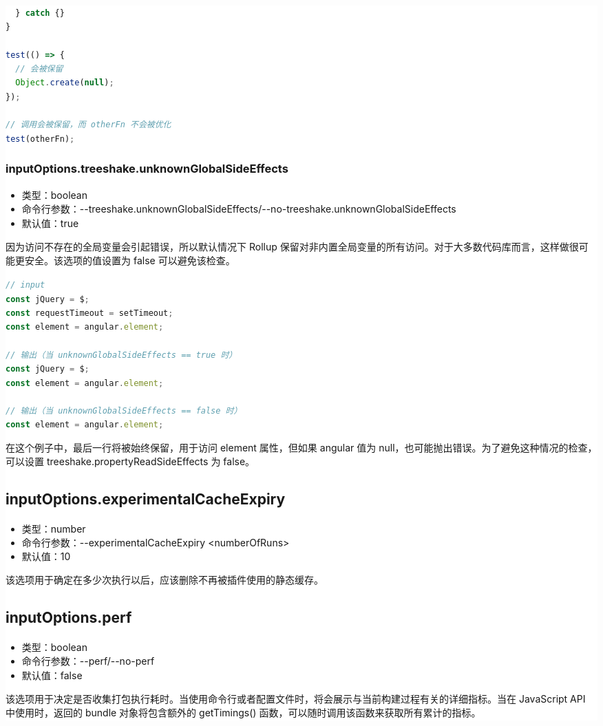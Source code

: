 ```js
  } catch {}
}

test(() => {
  // 会被保留
  Object.create(null);
});

// 调用会被保留，而 otherFn 不会被优化
test(otherFn);
```

### inputOptions.treeshake.unknownGlobalSideEffects

- 类型：boolean
- 命令行参数：--treeshake.unknownGlobalSideEffects/--no-treeshake.unknownGlobalSideEffects
- 默认值：true

因为访问不存在的全局变量会引起错误，所以默认情况下 Rollup 保留对非内置全局变量的所有访问。对于大多数代码库而言，这样做很可能更安全。该选项的值设置为 false 可以避免该检查。

```js
// input
const jQuery = $;
const requestTimeout = setTimeout;
const element = angular.element;

// 输出（当 unknownGlobalSideEffects == true 时）
const jQuery = $;
const element = angular.element;

// 输出（当 unknownGlobalSideEffects == false 时）
const element = angular.element;
```

在这个例子中，最后一行将被始终保留，用于访问 element 属性，但如果 angular 值为 null，也可能抛出错误。为了避免这种情况的检查，可以设置 treeshake.propertyReadSideEffects 为 false。

## inputOptions.experimentalCacheExpiry

- 类型：number
- 命令行参数：--experimentalCacheExpiry \<numberOfRuns>
- 默认值：10

该选项用于确定在多少次执行以后，应该删除不再被插件使用的静态缓存。

## inputOptions.perf

- 类型：boolean
- 命令行参数：--perf/--no-perf
- 默认值：false

该选项用于决定是否收集打包执行耗时。当使用命令行或者配置文件时，将会展示与当前构建过程有关的详细指标。当在 JavaScript API 中使用时，返回的 bundle 对象将包含额外的 getTimings() 函数，可以随时调用该函数来获取所有累计的指标。
